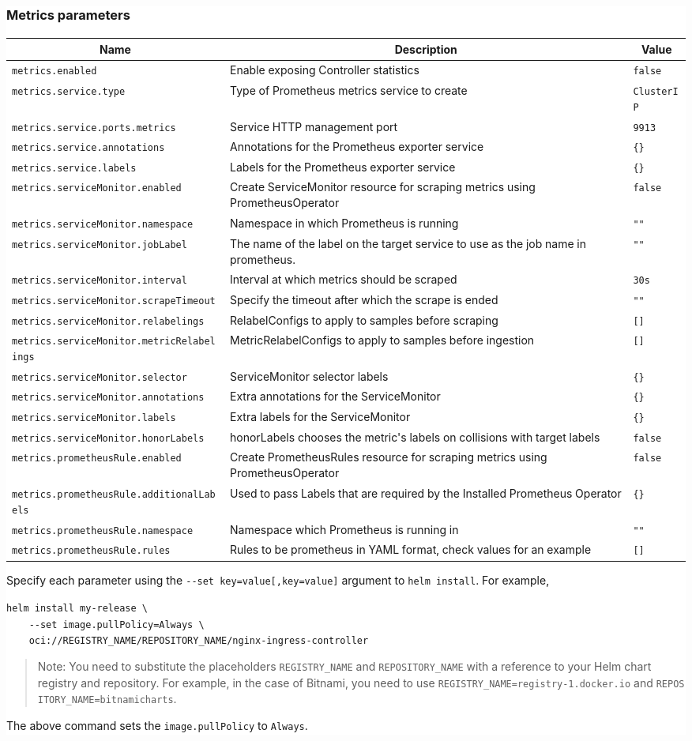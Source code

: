 ### Metrics parameters

| Name                                       | Description                                                                       | Value       |
| ------------------------------------------ | --------------------------------------------------------------------------------- | ----------- |
| `metrics.enabled`                          | Enable exposing Controller statistics                                             | `false`     |
| `metrics.service.type`                     | Type of Prometheus metrics service to create                                      | `ClusterIP` |
| `metrics.service.ports.metrics`            | Service HTTP management port                                                      | `9913`      |
| `metrics.service.annotations`              | Annotations for the Prometheus exporter service                                   | `{}`        |
| `metrics.service.labels`                   | Labels for the Prometheus exporter service                                        | `{}`        |
| `metrics.serviceMonitor.enabled`           | Create ServiceMonitor resource for scraping metrics using PrometheusOperator      | `false`     |
| `metrics.serviceMonitor.namespace`         | Namespace in which Prometheus is running                                          | `""`        |
| `metrics.serviceMonitor.jobLabel`          | The name of the label on the target service to use as the job name in prometheus. | `""`        |
| `metrics.serviceMonitor.interval`          | Interval at which metrics should be scraped                                       | `30s`       |
| `metrics.serviceMonitor.scrapeTimeout`     | Specify the timeout after which the scrape is ended                               | `""`        |
| `metrics.serviceMonitor.relabelings`       | RelabelConfigs to apply to samples before scraping                                | `[]`        |
| `metrics.serviceMonitor.metricRelabelings` | MetricRelabelConfigs to apply to samples before ingestion                         | `[]`        |
| `metrics.serviceMonitor.selector`          | ServiceMonitor selector labels                                                    | `{}`        |
| `metrics.serviceMonitor.annotations`       | Extra annotations for the ServiceMonitor                                          | `{}`        |
| `metrics.serviceMonitor.labels`            | Extra labels for the ServiceMonitor                                               | `{}`        |
| `metrics.serviceMonitor.honorLabels`       | honorLabels chooses the metric's labels on collisions with target labels          | `false`     |
| `metrics.prometheusRule.enabled`           | Create PrometheusRules resource for scraping metrics using PrometheusOperator     | `false`     |
| `metrics.prometheusRule.additionalLabels`  | Used to pass Labels that are required by the Installed Prometheus Operator        | `{}`        |
| `metrics.prometheusRule.namespace`         | Namespace which Prometheus is running in                                          | `""`        |
| `metrics.prometheusRule.rules`             | Rules to be prometheus in YAML format, check values for an example                | `[]`        |

Specify each parameter using the `--set key=value[,key=value]` argument to `helm install`. For example,

```console
helm install my-release \
    --set image.pullPolicy=Always \
    oci://REGISTRY_NAME/REPOSITORY_NAME/nginx-ingress-controller
```

> Note: You need to substitute the placeholders `REGISTRY_NAME` and `REPOSITORY_NAME` with a reference to your Helm chart registry and repository. For example, in the case of Bitnami, you need to use `REGISTRY_NAME=registry-1.docker.io` and `REPOSITORY_NAME=bitnamicharts`.

The above command sets the `image.pullPolicy` to `Always`.
